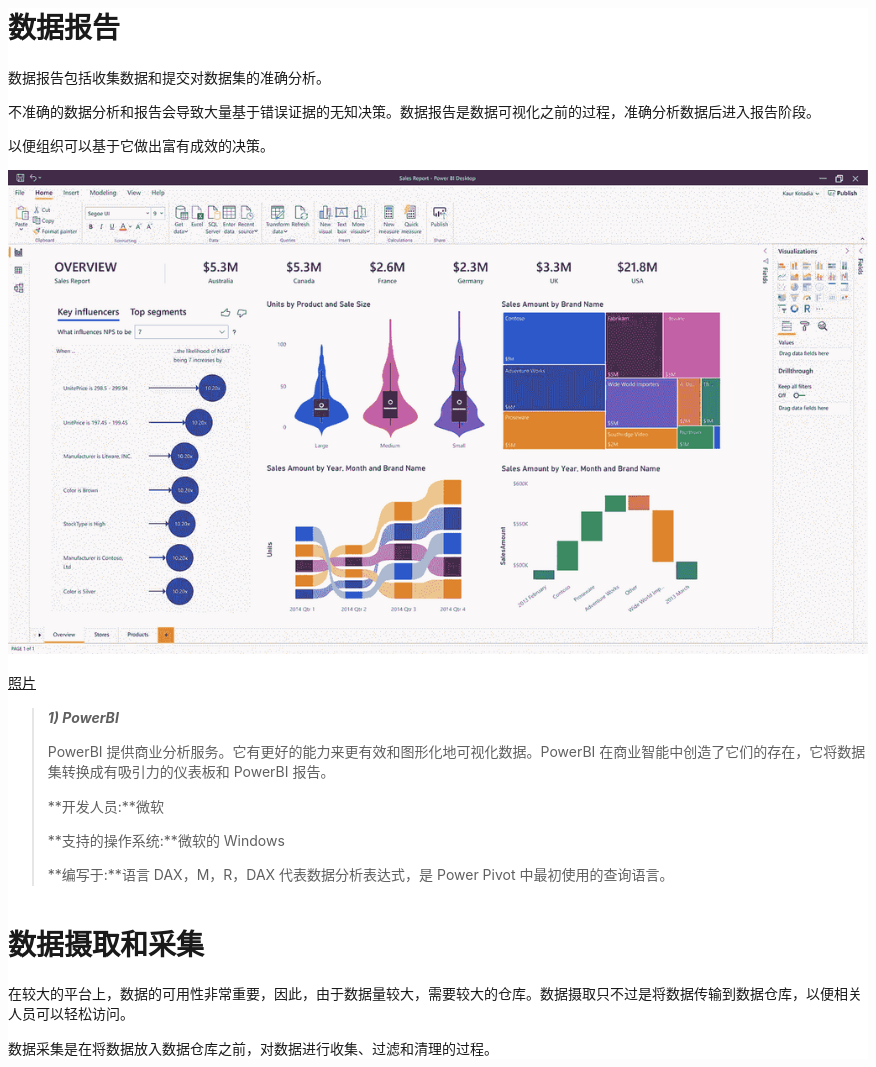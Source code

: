 # 数据报告

数据报告包括收集数据和提交对数据集的准确分析。

不准确的数据分析和报告会导致大量基于错误证据的无知决策。数据报告是数据可视化之前的过程，准确分析数据后进入报告阶段。

以便组织可以基于它做出富有成效的决策。

![](img/11fc2137753c1aa0b383dc08c7f03a21.png)

[照片](https://powerbi.microsoft.com/en-us/)

> ***1) PowerBI***
> 
> PowerBI 提供商业分析服务。它有更好的能力来更有效和图形化地可视化数据。PowerBI 在商业智能中创造了它们的存在，它将数据集转换成有吸引力的仪表板和 PowerBI 报告。
> 
> **开发人员:**微软
> 
> **支持的操作系统:**微软的 Windows
> 
> **编写于:**语言 DAX，M，R，DAX 代表数据分析表达式，是 Power Pivot 中最初使用的查询语言。

# 数据摄取和采集

在较大的平台上，数据的可用性非常重要，因此，由于数据量较大，需要较大的仓库。数据摄取只不过是将数据传输到数据仓库，以便相关人员可以轻松访问。

数据采集是在将数据放入数据仓库之前，对数据进行收集、过滤和清理的过程。
